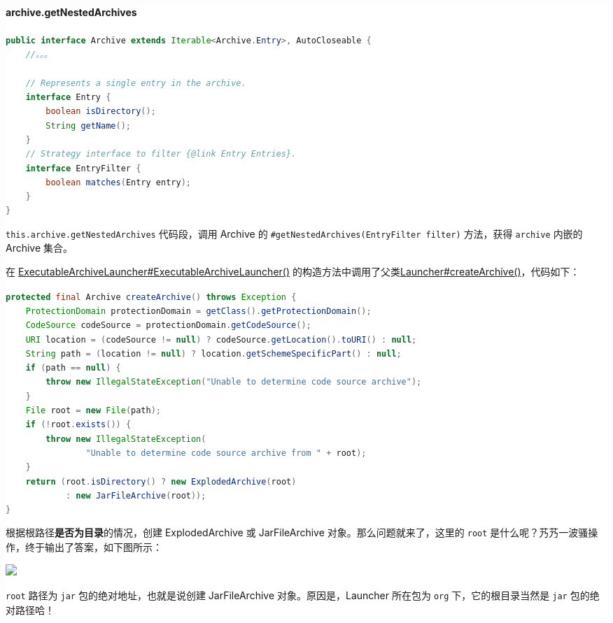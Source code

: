 #### archive.getNestedArchives

```java
public interface Archive extends Iterable<Archive.Entry>, AutoCloseable {
	//。。。

	// Represents a single entry in the archive.
	interface Entry {
		boolean isDirectory();
		String getName();
	}
	// Strategy interface to filter {@link Entry Entries}.
	interface EntryFilter {
		boolean matches(Entry entry);
	}
}
```

`this.archive.getNestedArchives` 代码段，调用 Archive 的 `#getNestedArchives(EntryFilter filter)` 方法，获得 `archive` 内嵌的 Archive 集合。

在 [ExecutableArchiveLauncher#ExecutableArchiveLauncher()](https://github.com/spring-projects/spring-boot/blob/17b5611ace7916fd581ea1d37636130b41f65e22/spring-boot-project/spring-boot-tools/spring-boot-loader/src/main/java/org/springframework/boot/loader/ExecutableArchiveLauncher.java#L51) 的构造方法中调用了父类[Launcher#createArchive()](https://github.com/spring-projects/spring-boot/blob/17b5611ace7916fd581ea1d37636130b41f65e22/spring-boot-project/spring-boot-tools/spring-boot-loader/src/main/java/org/springframework/boot/loader/Launcher.java#L124:26)，代码如下：

```java
protected final Archive createArchive() throws Exception {
	ProtectionDomain protectionDomain = getClass().getProtectionDomain();
	CodeSource codeSource = protectionDomain.getCodeSource();
	URI location = (codeSource != null) ? codeSource.getLocation().toURI() : null;
	String path = (location != null) ? location.getSchemeSpecificPart() : null;
	if (path == null) {
		throw new IllegalStateException("Unable to determine code source archive");
	}
	File root = new File(path);
	if (!root.exists()) {
		throw new IllegalStateException(
				"Unable to determine code source archive from " + root);
	}
	return (root.isDirectory() ? new ExplodedArchive(root)
			: new JarFileArchive(root));
}
```

根据根路径**是否为目录**的情况，创建 ExplodedArchive 或 JarFileArchive 对象。那么问题就来了，这里的 `root` 是什么呢？艿艿一波骚操作，终于输出了答案，如下图所示：

![](http://www.iocoder.cn/images/Spring-Boot/2019-01-07/15.png)

`root` 路径为 `jar` 包的绝对地址，也就是说创建 JarFileArchive 对象。原因是，Launcher 所在包为 `org` 下，它的根目录当然是 `jar` 包的绝对路径哈！
